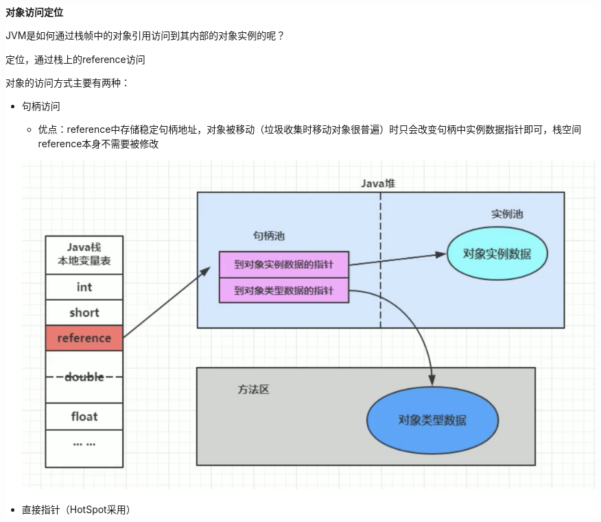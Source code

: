 

**对象访问定位**

JVM是如何通过栈帧中的对象引用访问到其内部的对象实例的呢？

定位，通过栈上的reference访问



对象的访问方式主要有两种：

- 句柄访问

  - 优点：reference中存储稳定句柄地址，对象被移动（垃圾收集时移动对象很普遍）时只会改变句柄中实例数据指针即可，栈空间reference本身不需要被修改

  ![image-20200406203216850](./images/image-202008161531.png)

- 直接指针（HotSpot采用）
